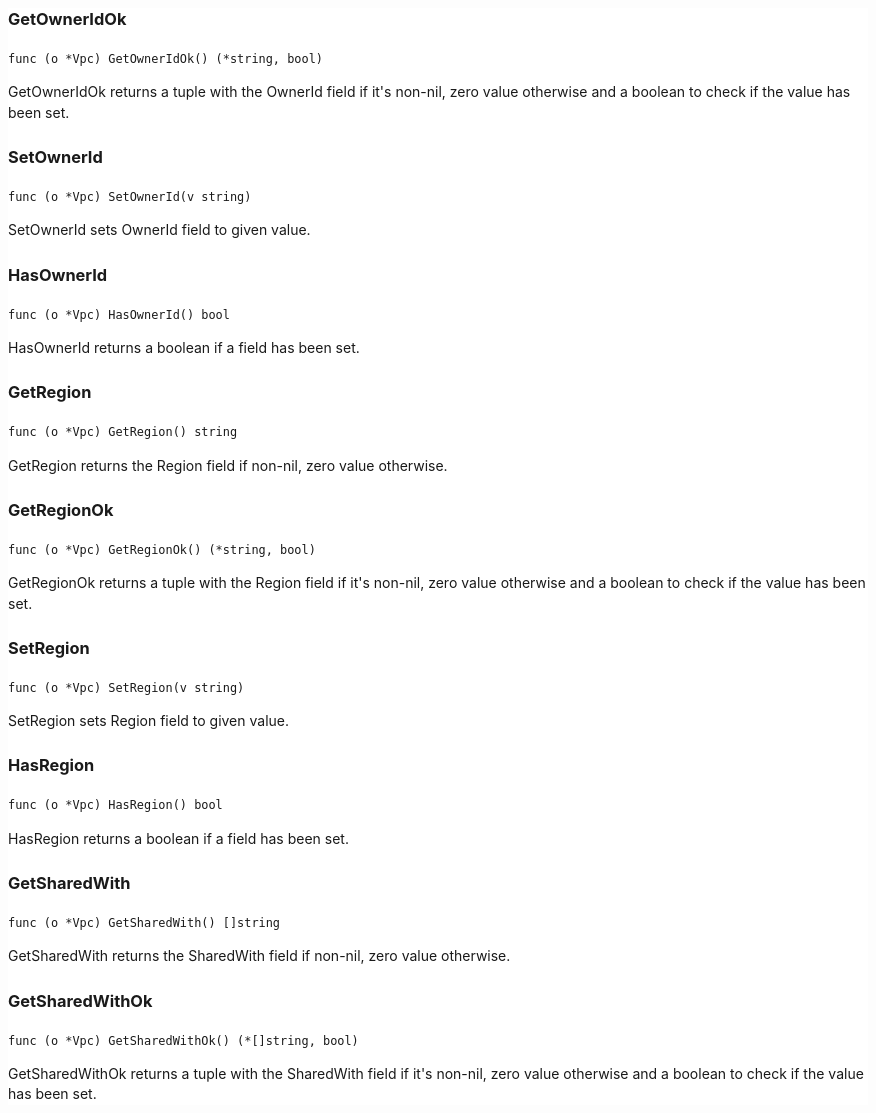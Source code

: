 ### GetOwnerIdOk

`func (o *Vpc) GetOwnerIdOk() (*string, bool)`

GetOwnerIdOk returns a tuple with the OwnerId field if it's non-nil, zero value otherwise
and a boolean to check if the value has been set.

### SetOwnerId

`func (o *Vpc) SetOwnerId(v string)`

SetOwnerId sets OwnerId field to given value.

### HasOwnerId

`func (o *Vpc) HasOwnerId() bool`

HasOwnerId returns a boolean if a field has been set.

### GetRegion

`func (o *Vpc) GetRegion() string`

GetRegion returns the Region field if non-nil, zero value otherwise.

### GetRegionOk

`func (o *Vpc) GetRegionOk() (*string, bool)`

GetRegionOk returns a tuple with the Region field if it's non-nil, zero value otherwise
and a boolean to check if the value has been set.

### SetRegion

`func (o *Vpc) SetRegion(v string)`

SetRegion sets Region field to given value.

### HasRegion

`func (o *Vpc) HasRegion() bool`

HasRegion returns a boolean if a field has been set.

### GetSharedWith

`func (o *Vpc) GetSharedWith() []string`

GetSharedWith returns the SharedWith field if non-nil, zero value otherwise.

### GetSharedWithOk

`func (o *Vpc) GetSharedWithOk() (*[]string, bool)`

GetSharedWithOk returns a tuple with the SharedWith field if it's non-nil, zero value otherwise
and a boolean to check if the value has been set.
